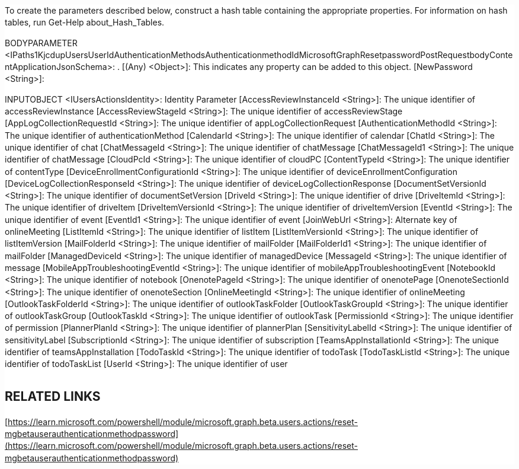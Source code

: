 To create the parameters described below, construct a hash table containing the appropriate properties.
For information on hash tables, run Get-Help about_Hash_Tables.

BODYPARAMETER \<IPaths1KjcdupUsersUserIdAuthenticationMethodsAuthenticationmethodIdMicrosoftGraphResetpasswordPostRequestbodyContentApplicationJsonSchema\>: .
  \[(Any) \<Object\>\]: This indicates any property can be added to this object.
  \[NewPassword \<String\>\]: 

INPUTOBJECT \<IUsersActionsIdentity\>: Identity Parameter
  \[AccessReviewInstanceId \<String\>\]: The unique identifier of accessReviewInstance
  \[AccessReviewStageId \<String\>\]: The unique identifier of accessReviewStage
  \[AppLogCollectionRequestId \<String\>\]: The unique identifier of appLogCollectionRequest
  \[AuthenticationMethodId \<String\>\]: The unique identifier of authenticationMethod
  \[CalendarId \<String\>\]: The unique identifier of calendar
  \[ChatId \<String\>\]: The unique identifier of chat
  \[ChatMessageId \<String\>\]: The unique identifier of chatMessage
  \[ChatMessageId1 \<String\>\]: The unique identifier of chatMessage
  \[CloudPcId \<String\>\]: The unique identifier of cloudPC
  \[ContentTypeId \<String\>\]: The unique identifier of contentType
  \[DeviceEnrollmentConfigurationId \<String\>\]: The unique identifier of deviceEnrollmentConfiguration
  \[DeviceLogCollectionResponseId \<String\>\]: The unique identifier of deviceLogCollectionResponse
  \[DocumentSetVersionId \<String\>\]: The unique identifier of documentSetVersion
  \[DriveId \<String\>\]: The unique identifier of drive
  \[DriveItemId \<String\>\]: The unique identifier of driveItem
  \[DriveItemVersionId \<String\>\]: The unique identifier of driveItemVersion
  \[EventId \<String\>\]: The unique identifier of event
  \[EventId1 \<String\>\]: The unique identifier of event
  \[JoinWebUrl \<String\>\]: Alternate key of onlineMeeting
  \[ListItemId \<String\>\]: The unique identifier of listItem
  \[ListItemVersionId \<String\>\]: The unique identifier of listItemVersion
  \[MailFolderId \<String\>\]: The unique identifier of mailFolder
  \[MailFolderId1 \<String\>\]: The unique identifier of mailFolder
  \[ManagedDeviceId \<String\>\]: The unique identifier of managedDevice
  \[MessageId \<String\>\]: The unique identifier of message
  \[MobileAppTroubleshootingEventId \<String\>\]: The unique identifier of mobileAppTroubleshootingEvent
  \[NotebookId \<String\>\]: The unique identifier of notebook
  \[OnenotePageId \<String\>\]: The unique identifier of onenotePage
  \[OnenoteSectionId \<String\>\]: The unique identifier of onenoteSection
  \[OnlineMeetingId \<String\>\]: The unique identifier of onlineMeeting
  \[OutlookTaskFolderId \<String\>\]: The unique identifier of outlookTaskFolder
  \[OutlookTaskGroupId \<String\>\]: The unique identifier of outlookTaskGroup
  \[OutlookTaskId \<String\>\]: The unique identifier of outlookTask
  \[PermissionId \<String\>\]: The unique identifier of permission
  \[PlannerPlanId \<String\>\]: The unique identifier of plannerPlan
  \[SensitivityLabelId \<String\>\]: The unique identifier of sensitivityLabel
  \[SubscriptionId \<String\>\]: The unique identifier of subscription
  \[TeamsAppInstallationId \<String\>\]: The unique identifier of teamsAppInstallation
  \[TodoTaskId \<String\>\]: The unique identifier of todoTask
  \[TodoTaskListId \<String\>\]: The unique identifier of todoTaskList
  \[UserId \<String\>\]: The unique identifier of user

## RELATED LINKS

[https://learn.microsoft.com/powershell/module/microsoft.graph.beta.users.actions/reset-mgbetauserauthenticationmethodpassword](https://learn.microsoft.com/powershell/module/microsoft.graph.beta.users.actions/reset-mgbetauserauthenticationmethodpassword)

